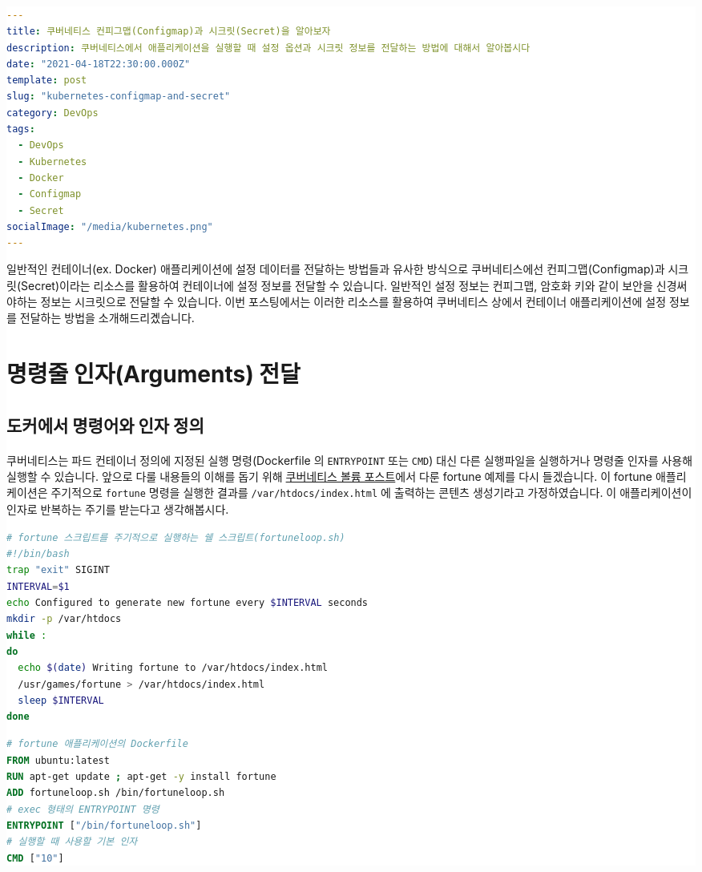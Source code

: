 ```yaml
---
title: 쿠버네티스 컨피그맵(Configmap)과 시크릿(Secret)을 알아보자
description: 쿠버네티스에서 애플리케이션을 실행할 때 설정 옵션과 시크릿 정보를 전달하는 방법에 대해서 알아봅시다
date: "2021-04-18T22:30:00.000Z"
template: post
slug: "kubernetes-configmap-and-secret"
category: DevOps
tags:
  - DevOps
  - Kubernetes
  - Docker
  - Configmap
  - Secret
socialImage: "/media/kubernetes.png"
---
```


일반적인 컨테이너(ex. Docker) 애플리케이션에 설정 데이터를 전달하는 방법들과 유사한 방식으로 쿠버네티스에선 컨피그맵(Configmap)과 시크릿(Secret)이라는 리소스를 활용하여 컨테이너에 설정 정보를 전달할 수 있습니다. 일반적인 설정 정보는 컨피그맵, 암호화 키와 같이 보안을 신경써야하는 정보는 시크릿으로 전달할 수 있습니다. 이번 포스팅에서는 이러한 리소스를 활용하여 쿠버네티스 상에서 컨테이너 애플리케이션에 설정 정보를 전달하는 방법을 소개해드리곘습니다.

# 명령줄 인자(Arguments) 전달

## 도커에서 명령어와 인자 정의

쿠버네티스는 파드 컨테이너 정의에 지정된 실행 명령(Dockerfile 의 `ENTRYPOINT` 또는 `CMD`) 대신 다른 실행파일을 실행하거나 명령줄 인자를 사용해 실행할 수 있습니다. 앞으로 다룰 내용들의 이해를 돕기 위해 [쿠버네티스 볼륨 포스트](https://eunsukim.me/posts/kubernetes-volume-overview)에서 다룬 fortune 예제를 다시 들겠습니다. 이 fortune 애플리케이션은 주기적으로 `fortune` 명령을 실행한 결과를 `/var/htdocs/index.html` 에 출력하는 콘텐츠 생성기라고 가정하였습니다. 이 애플리케이션이 인자로 반복하는 주기를 받는다고 생각해봅시다.

```sh
# fortune 스크립트를 주기적으로 실행하는 쉘 스크립트(fortuneloop.sh)
#!/bin/bash
trap "exit" SIGINT
INTERVAL=$1
echo Configured to generate new fortune every $INTERVAL seconds
mkdir -p /var/htdocs
while :
do
  echo $(date) Writing fortune to /var/htdocs/index.html
  /usr/games/fortune > /var/htdocs/index.html
  sleep $INTERVAL
done
```

```dockerfile
# fortune 애플리케이션의 Dockerfile
FROM ubuntu:latest
RUN apt-get update ; apt-get -y install fortune
ADD fortuneloop.sh /bin/fortuneloop.sh
# exec 형태의 ENTRYPOINT 명령
ENTRYPOINT ["/bin/fortuneloop.sh"]
# 실행할 때 사용할 기본 인자
CMD ["10"]
```
